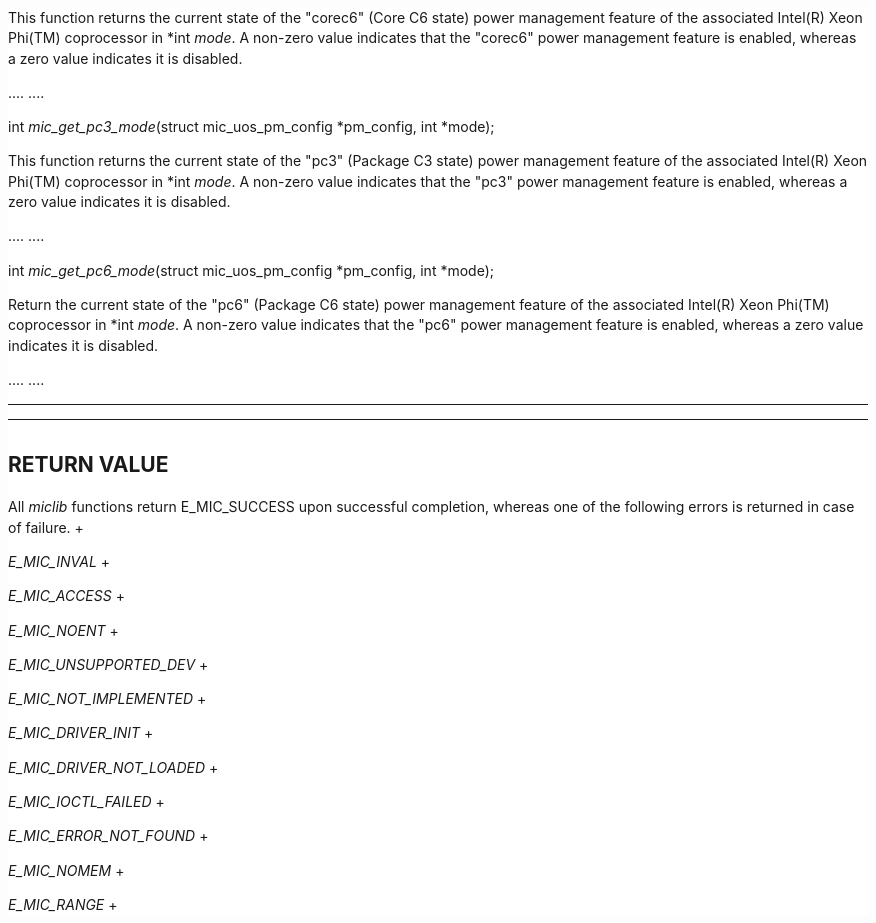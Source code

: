 This function returns the current state of the "corec6" (Core C6 state) power
management feature of the associated Intel(R) Xeon Phi(TM) coprocessor in
*int *mode*. A non-zero value indicates that the "corec6" power
management feature is enabled, whereas a zero value indicates it is disabled.

....
....


int *mic_get_pc3_mode*(struct mic_uos_pm_config *pm_config, int *mode);

This function returns the current state of the "pc3" (Package C3 state) power
management feature of the associated Intel(R) Xeon Phi(TM) coprocessor in
*int *mode*. A non-zero value indicates that the "pc3" power management
feature is enabled, whereas a zero value indicates it is disabled.

....
....


int *mic_get_pc6_mode*(struct mic_uos_pm_config *pm_config, int *mode);

Return the current state of the "pc6" (Package C6 state) power management
feature of the associated Intel(R) Xeon Phi(TM) coprocessor in
*int *mode*. A non-zero value indicates that the "pc6" power management
feature is enabled, whereas a zero value indicates it is disabled.

....
....

----
----

RETURN VALUE
------------

All *miclib* functions return E_MIC_SUCCESS upon successful completion, whereas
one of the following errors is returned in case of failure. +

*E_MIC_INVAL* +

*E_MIC_ACCESS* +

*E_MIC_NOENT* +

*E_MIC_UNSUPPORTED_DEV* +

*E_MIC_NOT_IMPLEMENTED* +

*E_MIC_DRIVER_INIT* +

*E_MIC_DRIVER_NOT_LOADED* +

*E_MIC_IOCTL_FAILED* +

*E_MIC_ERROR_NOT_FOUND* +

*E_MIC_NOMEM* +

*E_MIC_RANGE* +
